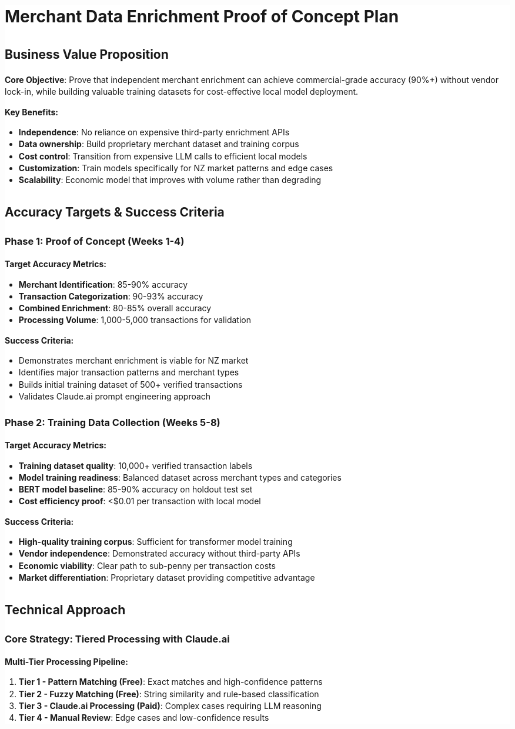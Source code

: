 # Merchant Data Enrichment Proof of Concept Plan

## Business Value Proposition

**Core Objective**: Prove that independent merchant enrichment can achieve commercial-grade accuracy (90%+) without vendor lock-in, while building valuable training datasets for cost-effective local model deployment.

**Key Benefits:**
- **Independence**: No reliance on expensive third-party enrichment APIs
- **Data ownership**: Build proprietary merchant dataset and training corpus
- **Cost control**: Transition from expensive LLM calls to efficient local models
- **Customization**: Train models specifically for NZ market patterns and edge cases
- **Scalability**: Economic model that improves with volume rather than degrading

## Accuracy Targets & Success Criteria

### Phase 1: Proof of Concept (Weeks 1-4)
**Target Accuracy Metrics:**
- **Merchant Identification**: 85-90% accuracy
- **Transaction Categorization**: 90-93% accuracy  
- **Combined Enrichment**: 80-85% overall accuracy
- **Processing Volume**: 1,000-5,000 transactions for validation

**Success Criteria:**
- Demonstrates merchant enrichment is viable for NZ market
- Identifies major transaction patterns and merchant types
- Builds initial training dataset of 500+ verified transactions
- Validates Claude.ai prompt engineering approach

### Phase 2: Training Data Collection (Weeks 5-8)
**Target Accuracy Metrics:**
- **Training dataset quality**: 10,000+ verified transaction labels
- **Model training readiness**: Balanced dataset across merchant types and categories
- **BERT model baseline**: 85-90% accuracy on holdout test set
- **Cost efficiency proof**: <$0.01 per transaction with local model

**Success Criteria:**
- **High-quality training corpus**: Sufficient for transformer model training
- **Vendor independence**: Demonstrated accuracy without third-party APIs
- **Economic viability**: Clear path to sub-penny per transaction costs
- **Market differentiation**: Proprietary dataset providing competitive advantage

## Technical Approach

### Core Strategy: Tiered Processing with Claude.ai
**Multi-Tier Processing Pipeline:**
1. **Tier 1 - Pattern Matching (Free)**: Exact matches and high-confidence patterns
2. **Tier 2 - Fuzzy Matching (Free)**: String similarity and rule-based classification
3. **Tier 3 - Claude.ai Processing (Paid)**: Complex cases requiring LLM reasoning
4. **Tier 4 - Manual Review**: Edge cases and low-confidence results
